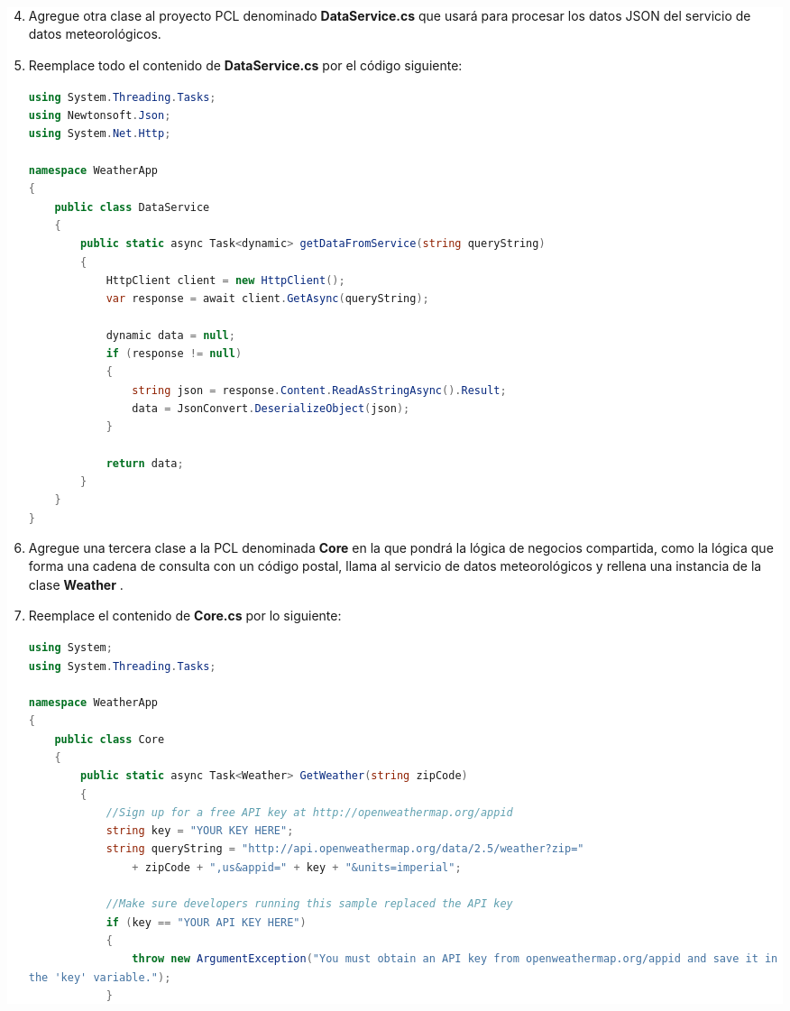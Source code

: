 4.  Agregue otra clase al proyecto PCL denominado **DataService.cs** que usará para procesar los datos JSON del servicio de datos meteorológicos.

5.  Reemplace todo el contenido de **DataService.cs** por el código siguiente:

    ```csharp
    using System.Threading.Tasks;
    using Newtonsoft.Json;
    using System.Net.Http;

    namespace WeatherApp
    {
        public class DataService
        {
            public static async Task<dynamic> getDataFromService(string queryString)
            {
                HttpClient client = new HttpClient();
                var response = await client.GetAsync(queryString);

                dynamic data = null;
                if (response != null)
                {
                    string json = response.Content.ReadAsStringAsync().Result;
                    data = JsonConvert.DeserializeObject(json);
                }

                return data;
            }
        }
    }
    ```

6.  Agregue una tercera clase a la PCL denominada **Core** en la que pondrá la lógica de negocios compartida, como la lógica que forma una cadena de consulta con un código postal, llama al servicio de datos meteorológicos y rellena una instancia de la clase **Weather** .

7.  Reemplace el contenido de **Core.cs** por lo siguiente:

    ```csharp
    using System;
    using System.Threading.Tasks;

    namespace WeatherApp
    {
        public class Core
        {
            public static async Task<Weather> GetWeather(string zipCode)
            {
                //Sign up for a free API key at http://openweathermap.org/appid
                string key = "YOUR KEY HERE";
                string queryString = "http://api.openweathermap.org/data/2.5/weather?zip="
                    + zipCode + ",us&appid=" + key + "&units=imperial";

                //Make sure developers running this sample replaced the API key
                if (key == "YOUR API KEY HERE")
                {
                    throw new ArgumentException("You must obtain an API key from openweathermap.org/appid and save it in the 'key' variable.");
                }
